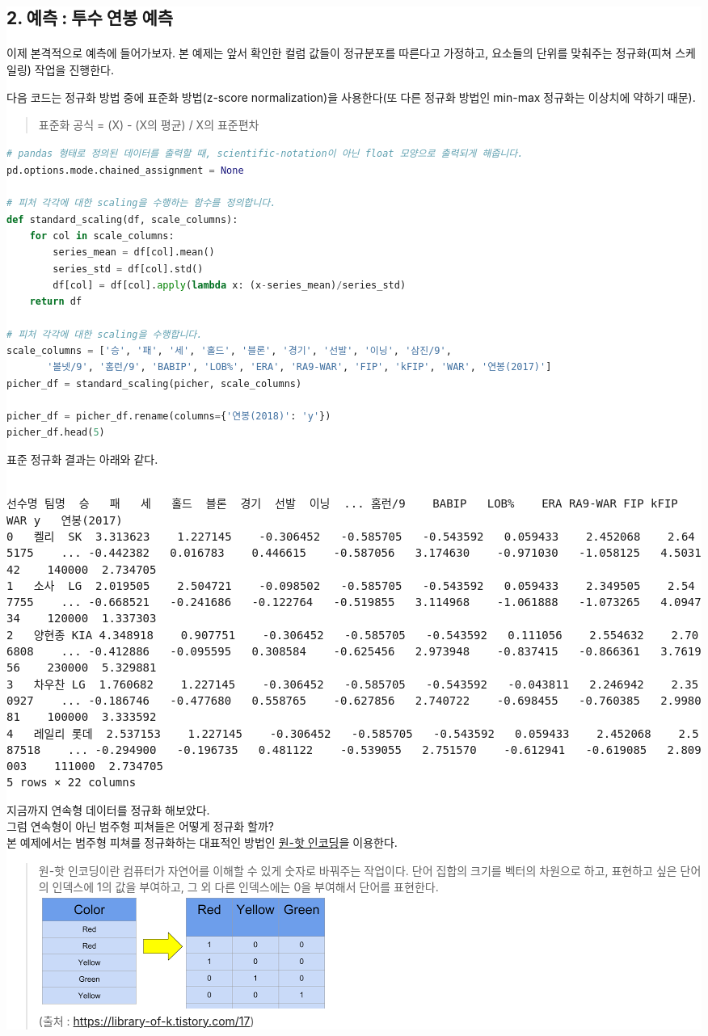 
## 2. 예측 : 투수 연봉 예측
이제 본격적으로 예측에 들어가보자. 본 예제는 앞서 확인한 컬럼 값들이 정규분포를 따른다고 가정하고, 요소들의 단위를 맞춰주는 정규화(피쳐 스케일링) 작업을 진행한다.  

다음 코드는 정규화 방법 중에 표준화 방법(z-score normalization)을 사용한다(또 다른 정규화 방법인 min-max 정규화는 이상치에 약하기 때문).

> 표준화 공식 = (X) - (X의 평균) / X의 표준편차

~~~py
# pandas 형태로 정의된 데이터를 출력할 때, scientific-notation이 아닌 float 모양으로 출력되게 해줍니다.
pd.options.mode.chained_assignment = None

# 피처 각각에 대한 scaling을 수행하는 함수를 정의합니다.
def standard_scaling(df, scale_columns):
    for col in scale_columns:
        series_mean = df[col].mean()
        series_std = df[col].std()
        df[col] = df[col].apply(lambda x: (x-series_mean)/series_std)
    return df

# 피처 각각에 대한 scaling을 수행합니다.
scale_columns = ['승', '패', '세', '홀드', '블론', '경기', '선발', '이닝', '삼진/9',
       '볼넷/9', '홈런/9', 'BABIP', 'LOB%', 'ERA', 'RA9-WAR', 'FIP', 'kFIP', 'WAR', '연봉(2017)']
picher_df = standard_scaling(picher, scale_columns)

picher_df = picher_df.rename(columns={'연봉(2018)': 'y'})
picher_df.head(5)
~~~   

표준 정규화 결과는 아래와 같다.

<pre>

선수명	팀명	승	패	세	홀드	블론	경기	선발	이닝	...	홈런/9	BABIP	LOB%	ERA	RA9-WAR	FIP	kFIP	WAR	y	연봉(2017)
0	켈리	SK	3.313623	1.227145	-0.306452	-0.585705	-0.543592	0.059433	2.452068	2.645175	...	-0.442382	0.016783	0.446615	-0.587056	3.174630	-0.971030	-1.058125	4.503142	140000	2.734705
1	소사	LG	2.019505	2.504721	-0.098502	-0.585705	-0.543592	0.059433	2.349505	2.547755	...	-0.668521	-0.241686	-0.122764	-0.519855	3.114968	-1.061888	-1.073265	4.094734	120000	1.337303
2	양현종	KIA	4.348918	0.907751	-0.306452	-0.585705	-0.543592	0.111056	2.554632	2.706808	...	-0.412886	-0.095595	0.308584	-0.625456	2.973948	-0.837415	-0.866361	3.761956	230000	5.329881
3	차우찬	LG	1.760682	1.227145	-0.306452	-0.585705	-0.543592	-0.043811	2.246942	2.350927	...	-0.186746	-0.477680	0.558765	-0.627856	2.740722	-0.698455	-0.760385	2.998081	100000	3.333592
4	레일리	롯데	2.537153	1.227145	-0.306452	-0.585705	-0.543592	0.059433	2.452068	2.587518	...	-0.294900	-0.196735	0.481122	-0.539055	2.751570	-0.612941	-0.619085	2.809003	111000	2.734705
5 rows × 22 columns
</pre>

지금까지 연속형 데이터를 정규화 해보았다.  
그럼 연속형이 아닌 범주형 피쳐들은 어떻게 정규화 할까?  
본 예제에서는 범주형 피쳐를 정규화하는 대표적인 방법인 [원-핫 인코딩](https://needjarvis.tistory.com/565)을 이용한다.  

> 원-핫 인코딩이란 컴퓨터가 자연어를 이해할 수 있게 숫자로 바꿔주는 작업이다. 단어 집합의 크기를 벡터의 차원으로 하고, 표현하고 싶은 단어의 인덱스에 1의 값을 부여하고, 그 외 다른 인덱스에는 0을 부여해서 단어를 표현한다.  
![one-hot-encoding](/assets/img/study/analytics/one-hot-encoding.png)  
(출처 : https://library-of-k.tistory.com/17)
